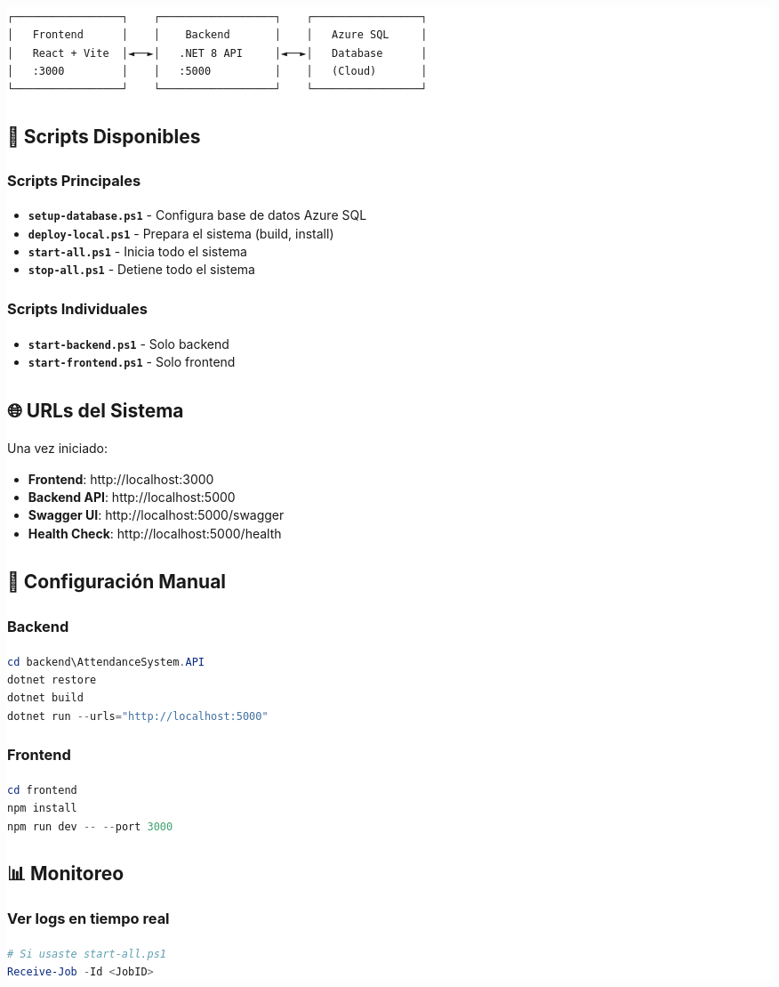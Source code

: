 ```
┌─────────────────┐    ┌──────────────────┐    ┌─────────────────┐
│   Frontend      │    │    Backend       │    │   Azure SQL     │
│   React + Vite  │◄──►│   .NET 8 API     │◄──►│   Database      │
│   :3000         │    │   :5000          │    │   (Cloud)       │
└─────────────────┘    └──────────────────┘    └─────────────────┘
```

## 📁 Scripts Disponibles

### Scripts Principales
- **`setup-database.ps1`** - Configura base de datos Azure SQL
- **`deploy-local.ps1`** - Prepara el sistema (build, install)
- **`start-all.ps1`** - Inicia todo el sistema
- **`stop-all.ps1`** - Detiene todo el sistema

### Scripts Individuales
- **`start-backend.ps1`** - Solo backend
- **`start-frontend.ps1`** - Solo frontend

## 🌐 URLs del Sistema

Una vez iniciado:
- **Frontend**: http://localhost:3000
- **Backend API**: http://localhost:5000
- **Swagger UI**: http://localhost:5000/swagger
- **Health Check**: http://localhost:5000/health

## 🔧 Configuración Manual

### Backend
```powershell
cd backend\AttendanceSystem.API
dotnet restore
dotnet build
dotnet run --urls="http://localhost:5000"
```

### Frontend
```powershell
cd frontend
npm install
npm run dev -- --port 3000
```

## 📊 Monitoreo

### Ver logs en tiempo real
```powershell
# Si usaste start-all.ps1
Receive-Job -Id <JobID>
```
